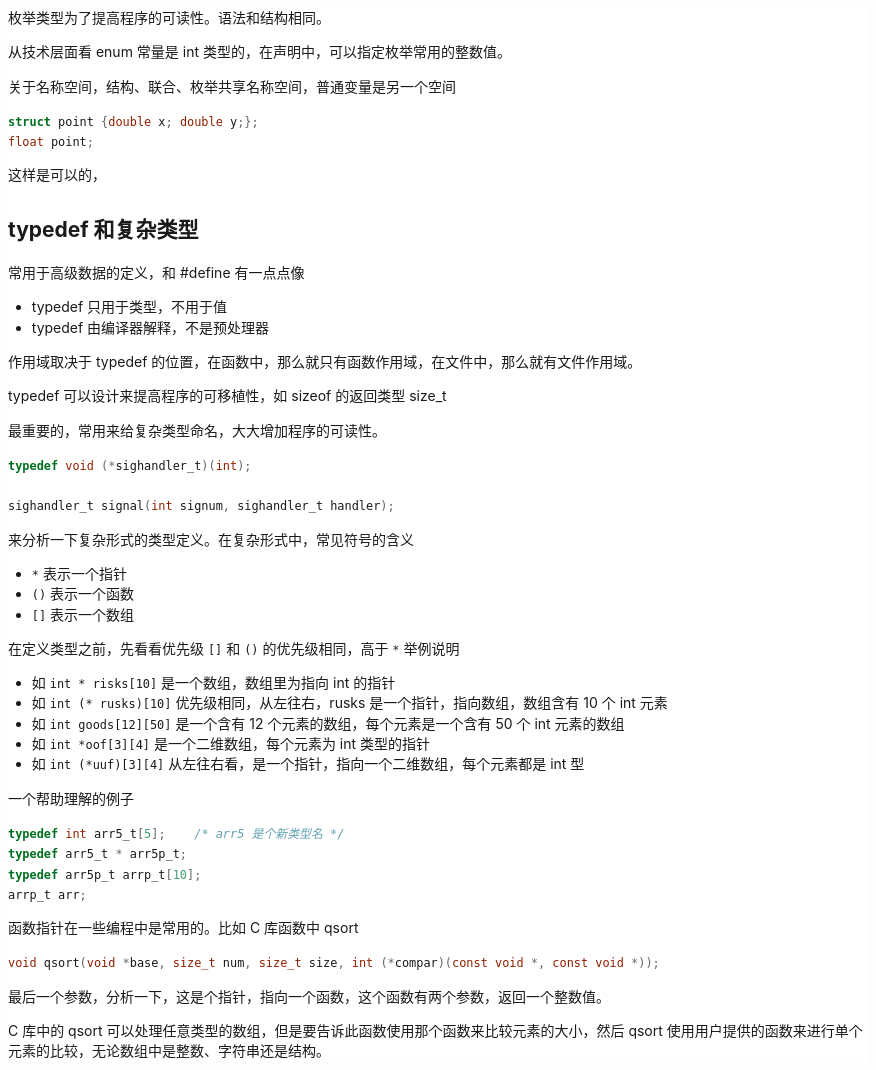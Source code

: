 枚举类型为了提高程序的可读性。语法和结构相同。

从技术层面看 enum 常量是 int 类型的，在声明中，可以指定枚举常用的整数值。

关于名称空间，结构、联合、枚举共享名称空间，普通变量是另一个空间

```c
struct point {double x; double y;};
float point;
```

这样是可以的，

## typedef 和复杂类型

常用于高级数据的定义，和 #define 有一点点像
- typedef 只用于类型，不用于值
- typedef 由编译器解释，不是预处理器

作用域取决于 typedef 的位置，在函数中，那么就只有函数作用域，在文件中，那么就有文件作用域。

typedef 可以设计来提高程序的可移植性，如 sizeof 的返回类型 size_t 

最重要的，常用来给复杂类型命名，大大增加程序的可读性。

```c
typedef void (*sighandler_t)(int);

sighandler_t signal(int signum, sighandler_t handler);
```

来分析一下复杂形式的类型定义。在复杂形式中，常见符号的含义
- `*` 表示一个指针
- `()` 表示一个函数
- `[]` 表示一个数组

在定义类型之前，先看看优先级 `[]` 和 `()` 的优先级相同，高于 `*` 举例说明 
- 如 `int * risks[10]` 是一个数组，数组里为指向 int 的指针
- 如 `int (* rusks)[10]` 优先级相同，从左往右，rusks 是一个指针，指向数组，数组含有 10 个 int 元素
- 如 `int goods[12][50]` 是一个含有 12 个元素的数组，每个元素是一个含有 50 个 int 元素的数组
- 如 `int *oof[3][4]` 是一个二维数组，每个元素为 int 类型的指针
- 如 `int (*uuf)[3][4]` 从左往右看，是一个指针，指向一个二维数组，每个元素都是 int 型

一个帮助理解的例子
```c
typedef int arr5_t[5];    /* arr5 是个新类型名 */
typedef arr5_t * arr5p_t;
typedef arr5p_t arrp_t[10];
arrp_t arr;
```

函数指针在一些编程中是常用的。比如 C 库函数中 qsort
```c
void qsort(void *base, size_t num, size_t size, int (*compar)(const void *, const void *));
```

最后一个参数，分析一下，这是个指针，指向一个函数，这个函数有两个参数，返回一个整数值。

C 库中的 qsort 可以处理任意类型的数组，但是要告诉此函数使用那个函数来比较元素的大小，然后 qsort 使用用户提供的函数来进行单个元素的比较，无论数组中是整数、字符串还是结构。
